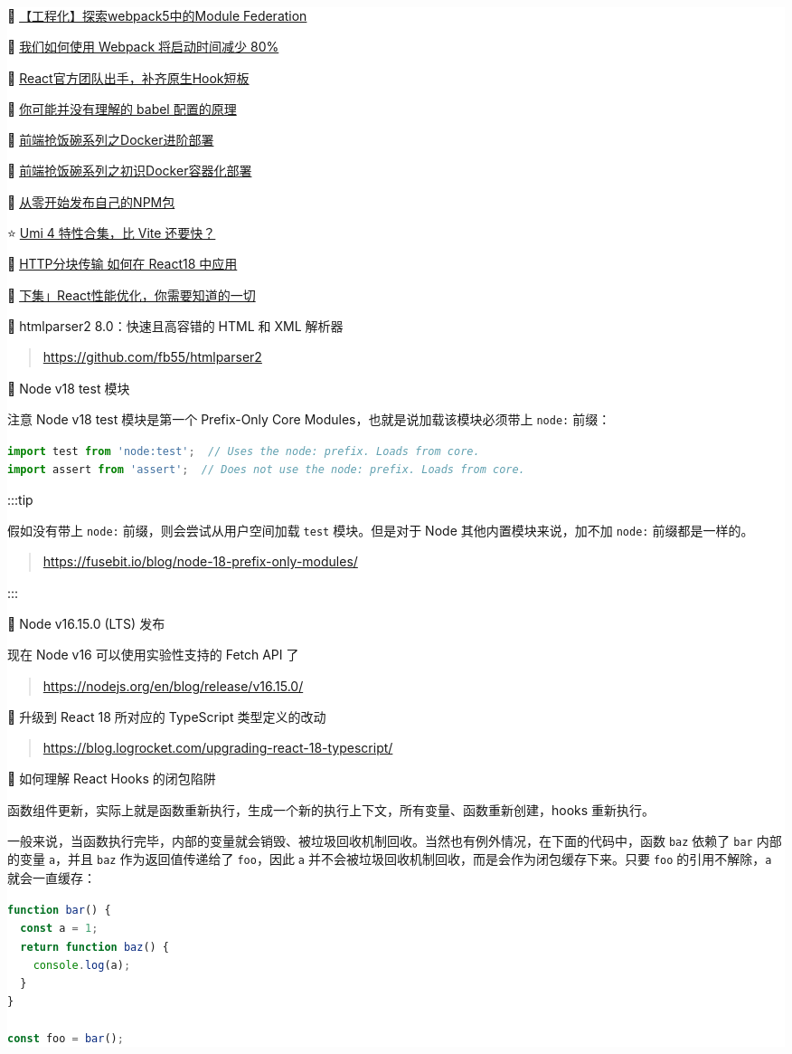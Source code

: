 📒 [【工程化】探索webpack5中的Module Federation](https://mp.weixin.qq.com/s/zt7x2KjMT_cWvLVVa2-Hww)

📒 [我们如何使用 Webpack 将启动时间减少 80%](https://mp.weixin.qq.com/s/xd6hjcxCm5dpRF95QawmxA)

📒 [React官方团队出手，补齐原生Hook短板](https://juejin.cn/post/7094424941541457933)

📒 [你可能并没有理解的 babel 配置的原理](https://juejin.cn/post/7094296981001994277)

📒 [前端抢饭碗系列之Docker进阶部署](https://juejin.cn/post/7083009375387779085)

📒 [前端抢饭碗系列之初识Docker容器化部署](https://juejin.cn/post/7069609959985512484)

📒 [从零开始发布自己的NPM包](https://juejin.cn/post/7052307032971411463)

⭐️ [Umi 4 特性合集，比 Vite 还要快？](https://mp.weixin.qq.com/s/-B5M7pjIWZzFNvq-hyr1Mw)

📒 [HTTP分块传输 如何在 React18 中应用](https://mp.weixin.qq.com/s/1QZ37jf_6av1i_ESTPvfaQ)

📒 [下集」React性能优化，你需要知道的一切](https://www.bilibili.com/video/BV1j44y1g74m)

📒 htmlparser2 8.0：快速且高容错的 HTML 和 XML 解析器

> https://github.com/fb55/htmlparser2

📒 Node v18 test 模块

注意 Node v18 test 模块是第一个 Prefix-Only Core Modules，也就是说加载该模块必须带上 `node:` 前缀：

```js
import test from 'node:test';  // Uses the node: prefix. Loads from core.
import assert from 'assert';  // Does not use the node: prefix. Loads from core.
```

:::tip

假如没有带上 `node:` 前缀，则会尝试从用户空间加载 `test` 模块。但是对于 Node 其他内置模块来说，加不加 `node:` 前缀都是一样的。

> https://fusebit.io/blog/node-18-prefix-only-modules/

:::

📒 Node v16.15.0 (LTS) 发布

现在 Node v16 可以使用实验性支持的 Fetch API 了

> https://nodejs.org/en/blog/release/v16.15.0/

📒 升级到 React 18 所对应的 TypeScript 类型定义的改动

> https://blog.logrocket.com/upgrading-react-18-typescript/

📒 如何理解 React Hooks 的闭包陷阱

函数组件更新，实际上就是函数重新执行，生成一个新的执行上下文，所有变量、函数重新创建，hooks 重新执行。

一般来说，当函数执行完毕，内部的变量就会销毁、被垃圾回收机制回收。当然也有例外情况，在下面的代码中，函数 `baz` 依赖了 `bar` 内部的变量 `a`，并且 `baz` 作为返回值传递给了 `foo`，因此 `a` 并不会被垃圾回收机制回收，而是会作为闭包缓存下来。只要 `foo` 的引用不解除，`a` 就会一直缓存：

```js
function bar() {
  const a = 1;
  return function baz() {
    console.log(a);
  }
}

const foo = bar();
```
